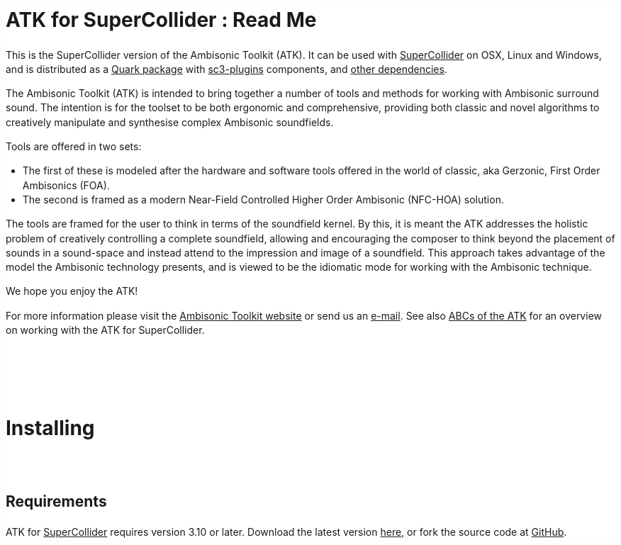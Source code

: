ATK for SuperCollider : Read Me
========================

This is the SuperCollider version of the Ambisonic Toolkit (ATK).
It can be used with [SuperCollider](http://supercollider.github.io/) on OSX,
Linux and Windows, and is distributed as a
[Quark package](https://github.com/ambisonictoolkit/atk-sc3) with [sc3-plugins](https://github.com/supercollider/sc3-plugins) components, and
[other dependencies](http://www.ambisonictoolkit.net/download/supercollider/).

The Ambisonic Toolkit (ATK) is intended to bring together a number of
tools and methods for working with Ambisonic surround sound. The intention
is for the toolset to be both ergonomic and comprehensive, providing both
classic and novel algorithms to creatively manipulate and synthesise
complex Ambisonic soundfields.

Tools are offered in two sets:
* The first of these is modeled after the hardware and software
tools offered in the world of classic, aka Gerzonic, First Order
Ambisonics (FOA).
* The second is framed as a modern Near-Field Controlled Higher Order
Ambisonic (NFC-HOA) solution.

The tools are framed for the user to think in terms of the soundfield
kernel. By this, it is meant the ATK addresses the holistic problem of
creatively controlling a complete soundfield, allowing and encouraging
the composer to think beyond the placement of sounds in a sound-space
and instead attend to the impression and image of a soundfield. This
approach takes advantage of the model the Ambisonic technology presents,
and is viewed to be the idiomatic mode for working with the Ambisonic
technique.

We hope you enjoy the ATK!

For more information please visit the [Ambisonic Toolkit
website](http:www.ambisonictoolkit.net/) or send us an
[e-mail](mailto:info[at]ambisonictoolkit.net). See also
[ABCs of the ATK](http://doc.sccode.org/Tutorials/ABCs-of-the-ATK.html)
for an overview on working with the ATK for SuperCollider.



&nbsp;

&nbsp;

Installing
==========

&nbsp;

Requirements
------------

ATK for [SuperCollider](http://supercollider.github.io) requires version 3.10
or later. Download the latest version
[here](http://supercollider.github.io/download), or fork the source code at
[GitHub](http://supercollider.github.io/).
